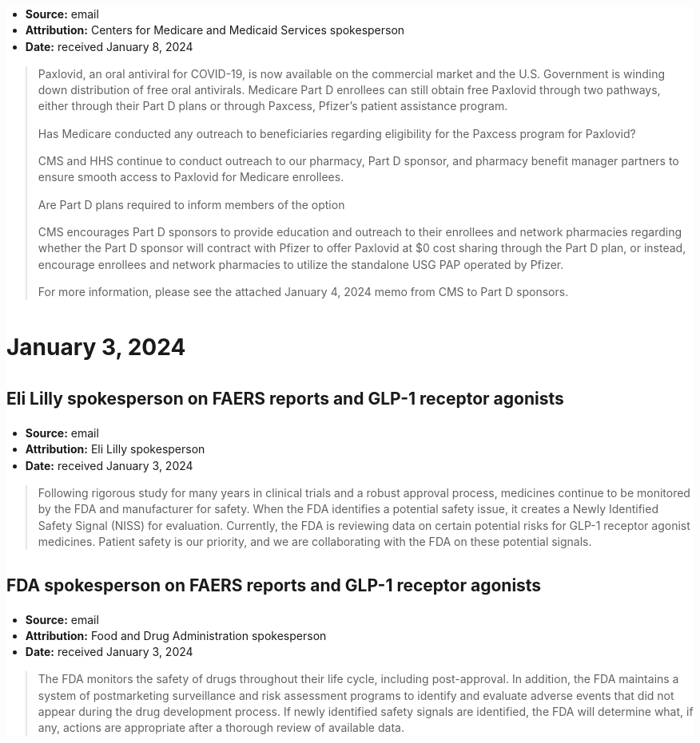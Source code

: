 - **Source:** email
- **Attribution:** Centers for Medicare and Medicaid Services spokesperson
- **Date:** received January 8, 2024

> Paxlovid, an oral antiviral for COVID-19, is now available on the commercial market and the U.S. Government is winding down distribution of free oral antivirals. Medicare Part D enrollees can still obtain free Paxlovid through two pathways, either through their Part D plans or through Paxcess, Pfizer’s patient assistance program.
> 
> Has Medicare conducted any outreach to beneficiaries regarding eligibility for the Paxcess program for Paxlovid?
> 
> CMS and HHS continue to conduct outreach to our pharmacy, Part D sponsor, and pharmacy benefit manager partners to ensure smooth access to Paxlovid for Medicare enrollees. 
> 
> Are Part D plans required to inform members of the option
> 
> CMS encourages Part D sponsors to provide education and outreach to their enrollees and network pharmacies regarding whether the Part D sponsor will contract with Pfizer to offer Paxlovid at $0 cost sharing through the Part D plan, or instead, encourage enrollees and network pharmacies to utilize the standalone USG PAP operated by Pfizer.
> 
> For more information, please see the attached January 4, 2024 memo from CMS to Part D sponsors.

# January 3, 2024

## Eli Lilly spokesperson on FAERS reports and GLP-1 receptor agonists

- **Source:** email
- **Attribution:** Eli Lilly spokesperson
- **Date:** received January 3, 2024

> Following rigorous study for many years in clinical trials and a robust approval process, medicines continue to be monitored by the FDA and manufacturer for safety. When the FDA identifies a potential safety issue, it creates a Newly Identified Safety Signal (NISS) for evaluation. Currently, the FDA is reviewing data on certain potential risks for GLP-1 receptor agonist medicines.  Patient safety is our priority, and we are collaborating with the FDA on these potential signals.

## FDA spokesperson on FAERS reports and GLP-1 receptor agonists

- **Source:** email
- **Attribution:** Food and Drug Administration spokesperson
- **Date:** received January 3, 2024

> The FDA monitors the safety of drugs throughout their life cycle, including post-approval. In addition, the FDA maintains a system of postmarketing surveillance and risk assessment programs to identify and evaluate adverse events that did not appear during the drug development process. If newly identified safety signals are identified, the FDA will determine what, if any, actions are appropriate after a thorough review of available data.
